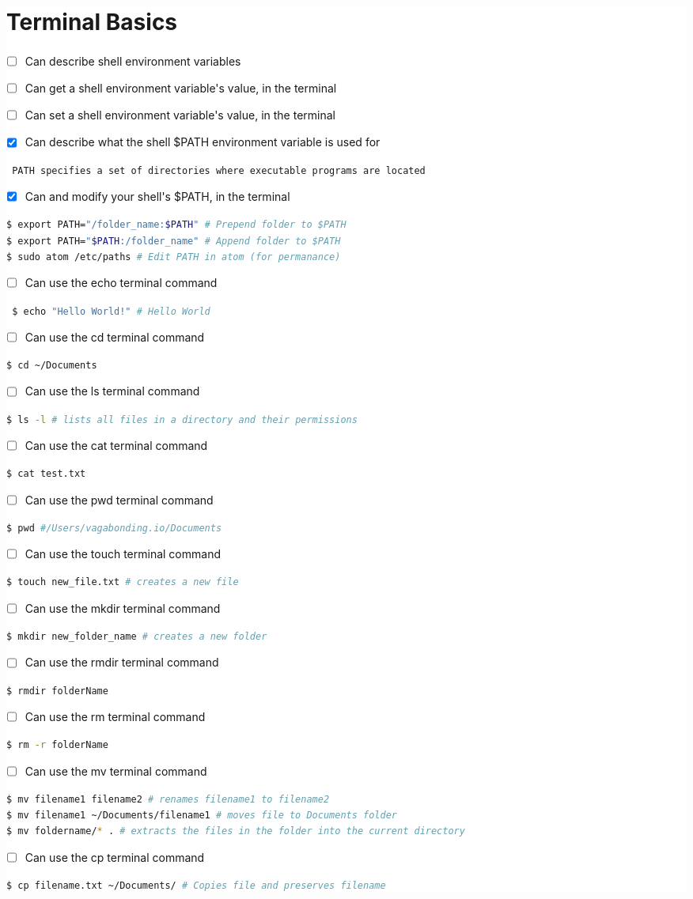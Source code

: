 # Terminal Basics
- [ ] Can describe shell environment variables
```bash

```
- [ ] Can get a shell environment variable's value, in the terminal
```bash

```
- [ ] Can set a shell environment variable's value, in the terminal
```bash

```
- [x] Can describe what the shell $PATH environment variable is used for
```bash
 PATH specifies a set of directories where executable programs are located
```
- [x] Can and modify your shell's $PATH, in the terminal
```bash
$ export PATH="/folder_name:$PATH" # Prepend folder to $PATH
$ export PATH="$PATH:/folder_name" # Append folder to $PATH
$ sudo atom /etc/paths # Edit PATH in atom (for permanance)
```
- [ ] Can use the echo terminal command
```bash
 $ echo "Hello World!" # Hello World
```
- [ ] Can use the cd terminal command
```bash
$ cd ~/Documents
```
- [ ] Can use the ls terminal command
```bash
$ ls -l # lists all files in a directory and their permissions
```
- [ ] Can use the cat terminal command
```bash
$ cat test.txt
```
- [ ] Can use the pwd terminal command
```bash
$ pwd #/Users/vagabonding.io/Documents
```
- [ ] Can use the touch terminal command
```bash
$ touch new_file.txt # creates a new file
```
- [ ] Can use the mkdir terminal command
```bash
$ mkdir new_folder_name # creates a new folder
```
- [ ] Can use the rmdir terminal command
```bash
$ rmdir folderName
```
- [ ] Can use the rm terminal command
```bash
$ rm -r folderName
```
- [ ] Can use the mv terminal command
```bash
$ mv filename1 filename2 # renames filename1 to filename2
$ mv filename1 ~/Documents/filename1 # moves file to Documents folder
$ mv foldername/* . # extracts the files in the folder into the current directory
```
- [ ] Can use the cp terminal command
```bash
$ cp filename.txt ~/Documents/ # Copies file and preserves filename
```